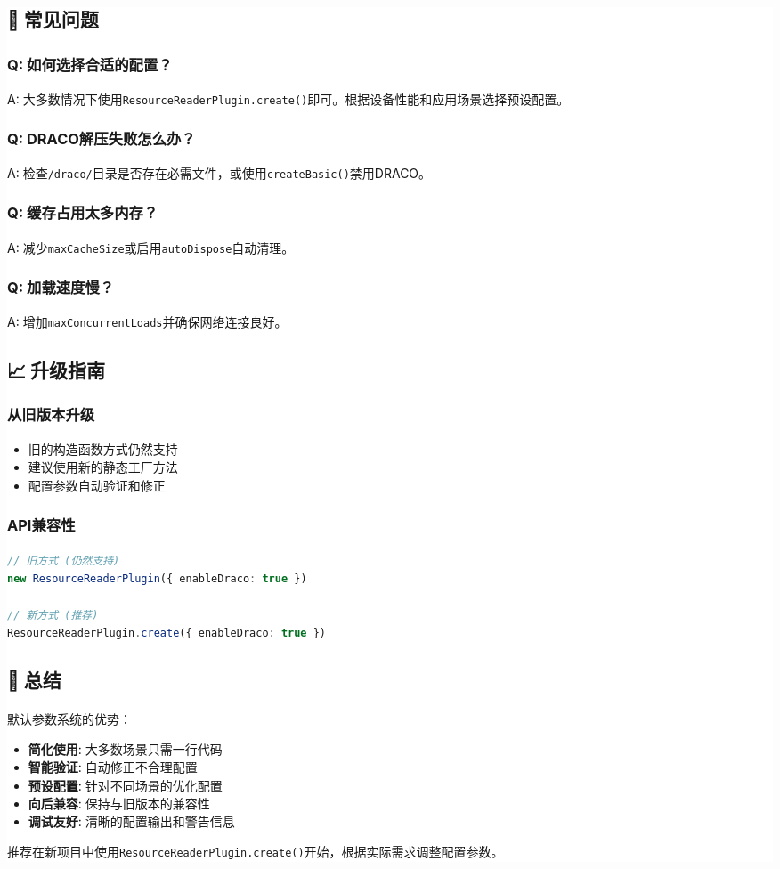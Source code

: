 ## 🚨 常见问题

### Q: 如何选择合适的配置？
A: 大多数情况下使用`ResourceReaderPlugin.create()`即可。根据设备性能和应用场景选择预设配置。

### Q: DRACO解压失败怎么办？
A: 检查`/draco/`目录是否存在必需文件，或使用`createBasic()`禁用DRACO。

### Q: 缓存占用太多内存？
A: 减少`maxCacheSize`或启用`autoDispose`自动清理。

### Q: 加载速度慢？
A: 增加`maxConcurrentLoads`并确保网络连接良好。

## 📈 升级指南

### 从旧版本升级
- 旧的构造函数方式仍然支持
- 建议使用新的静态工厂方法
- 配置参数自动验证和修正

### API兼容性
```typescript
// 旧方式 (仍然支持)
new ResourceReaderPlugin({ enableDraco: true })

// 新方式 (推荐)
ResourceReaderPlugin.create({ enableDraco: true })
```

## 🎉 总结

默认参数系统的优势：
- **简化使用**: 大多数场景只需一行代码
- **智能验证**: 自动修正不合理配置
- **预设配置**: 针对不同场景的优化配置
- **向后兼容**: 保持与旧版本的兼容性
- **调试友好**: 清晰的配置输出和警告信息

推荐在新项目中使用`ResourceReaderPlugin.create()`开始，根据实际需求调整配置参数。 